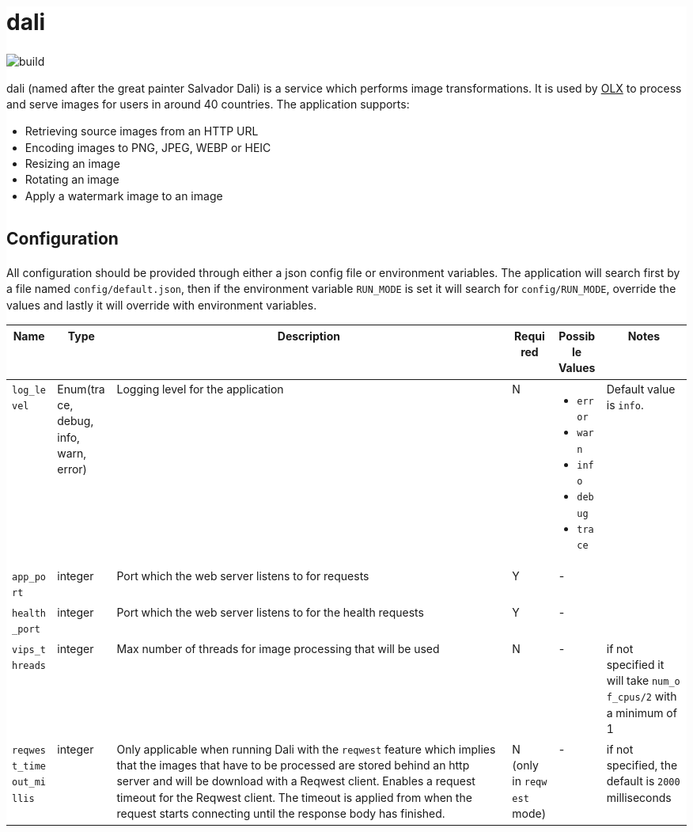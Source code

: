 # dali

![build](https://github.com/olxgroup-oss/dali/workflows/build/badge.svg)

dali (named after the great painter Salvador Dali) is a service which performs image transformations. It is used by [OLX](https://olxgroup.com) to process and serve images for users in around 40 countries.
The application supports:

* Retrieving source images from an HTTP URL
* Encoding images to PNG, JPEG, WEBP or HEIC
* Resizing an image
* Rotating an image
* Apply a watermark image to an image

## Configuration

All configuration should be provided through either a json config file or environment variables. The application will search first by a file named `config/default.json`, then if the environment variable `RUN_MODE` is set it will search for `config/RUN_MODE`, override the values and lastly it will override with environment variables.

| Name                                | Type                                  | Description                                                                                                                                                                                                                                                                                                                                              | Required                   | Possible Values                                                                         | Notes                                                                                                                                             |
|-------------------------------------|---------------------------------------|----------------------------------------------------------------------------------------------------------------------------------------------------------------------------------------------------------------------------------------------------------------------------------------------------------------------------------------------------------|----------------------------|-----------------------------------------------------------------------------------------|---------------------------------------------------------------------------------------------------------------------------------------------------|
| `log_level`                         | Enum(trace, debug, info, warn, error) | Logging level for the application                                                                                                                                                                                                                                                                                                                        | N                          | <ul><li>`error`</li><li>`warn`</li><li>`info`</li><li>`debug`</li><li>`trace`</li></ul> | Default value is `info`.                                                                                                                          |
| `app_port`                          | integer                               | Port which the web server listens to for requests                                                                                                                                                                                                                                                                                                        | Y                          | -                                                                                       |                                                                                                                                                   |
| `health_port`                       | integer                               | Port which the web server listens to for the health requests                                                                                                                                                                                                                                                                                             | Y                          | -                                                                                       |                                                                                                                                                   |
| `vips_threads`                      | integer                               | Max number of threads for image processing that will be used                                                                                                                                                                                                                                                                                             | N                          | -                                                                                       | if not specified it will take `num_of_cpus/2` with a minimum of 1                                                                                 |
| `reqwest_timeout_millis`            | integer                               | Only applicable when running Dali with the `reqwest` feature which implies that the images that have to be processed are stored behind an http server and will be download with a Reqwest client. Enables a request timeout for the Reqwest client. The timeout is applied from when the request starts connecting until the response body has finished. | N (only in `reqwest` mode) | -                                                                                       | if not specified, the default is `2000` milliseconds                                                                                              |